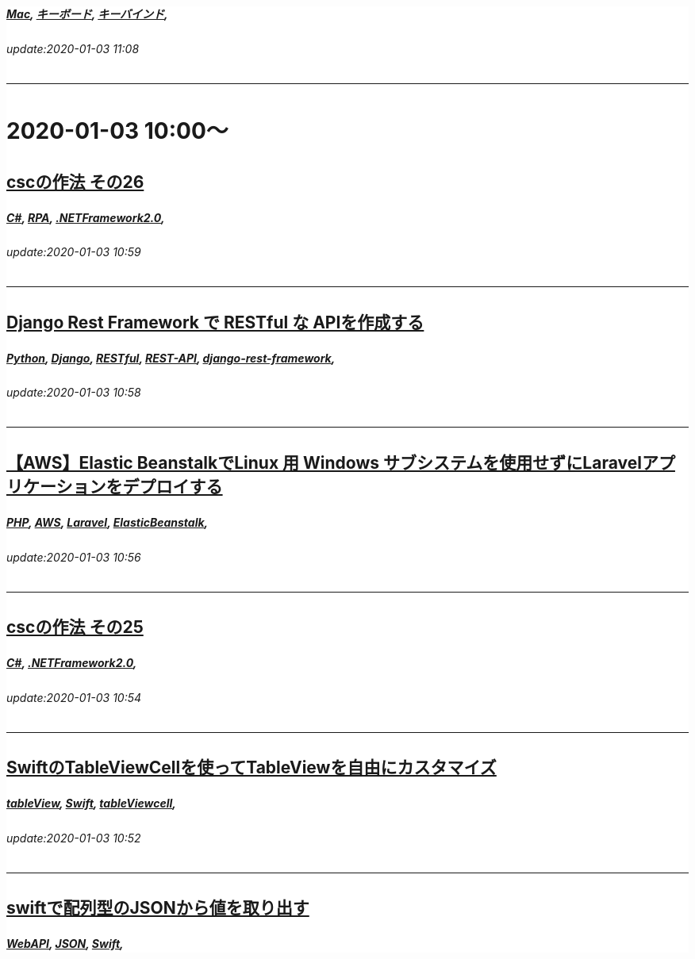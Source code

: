 ##### [Mac](https://qiita.com/tags/Mac), [キーボード](https://qiita.com/tags/キーボード), [キーバインド](https://qiita.com/tags/キーバインド), 
###### update:2020-01-03 11:08
---




# 2020-01-03 10:00～
## [cscの作法 その26](https://qiita.com/ohisama@github/items/a3632d21ad729c3874bd)
##### [C#](https://qiita.com/tags/C#), [RPA](https://qiita.com/tags/RPA), [.NETFramework2.0](https://qiita.com/tags/.NETFramework2.0), 
###### update:2020-01-03 10:59
---
## [Django Rest Framework で RESTful な APIを作成する](https://qiita.com/Ajyarimochi/items/1345a49d70805db289a7)
##### [Python](https://qiita.com/tags/Python), [Django](https://qiita.com/tags/Django), [RESTful](https://qiita.com/tags/RESTful), [REST-API](https://qiita.com/tags/REST-API), [django-rest-framework](https://qiita.com/tags/django-rest-framework), 
###### update:2020-01-03 10:58
---
## [【AWS】Elastic BeanstalkでLinux 用 Windows サブシステムを使用せずにLaravelアプリケーションをデプロイする](https://qiita.com/C_HERO/items/4b616267059278dae758)
##### [PHP](https://qiita.com/tags/PHP), [AWS](https://qiita.com/tags/AWS), [Laravel](https://qiita.com/tags/Laravel), [ElasticBeanstalk](https://qiita.com/tags/ElasticBeanstalk), 
###### update:2020-01-03 10:56
---
## [cscの作法 その25](https://qiita.com/ohisama@github/items/0867ee9b090c6beba242)
##### [C#](https://qiita.com/tags/C#), [.NETFramework2.0](https://qiita.com/tags/.NETFramework2.0), 
###### update:2020-01-03 10:54
---
## [SwiftのTableViewCellを使ってTableViewを自由にカスタマイズ](https://qiita.com/Ajyarimochi/items/0154030bde239d703806)
##### [tableView](https://qiita.com/tags/tableView), [Swift](https://qiita.com/tags/Swift), [tableViewcell](https://qiita.com/tags/tableViewcell), 
###### update:2020-01-03 10:52
---
## [swiftで配列型のJSONから値を取り出す](https://qiita.com/Ajyarimochi/items/50cdc57f898b79cfb48e)
##### [WebAPI](https://qiita.com/tags/WebAPI), [JSON](https://qiita.com/tags/JSON), [Swift](https://qiita.com/tags/Swift), 